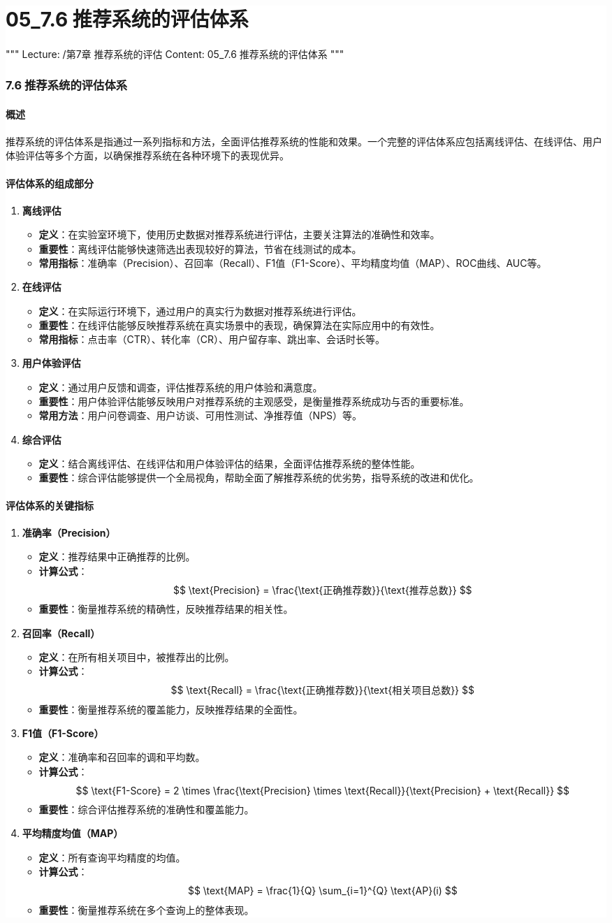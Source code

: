 # 05_7.6 推荐系统的评估体系

"""
Lecture: /第7章 推荐系统的评估
Content: 05_7.6 推荐系统的评估体系
"""

### 7.6 推荐系统的评估体系

#### 概述
推荐系统的评估体系是指通过一系列指标和方法，全面评估推荐系统的性能和效果。一个完整的评估体系应包括离线评估、在线评估、用户体验评估等多个方面，以确保推荐系统在各种环境下的表现优异。

#### 评估体系的组成部分

1. **离线评估**
   - **定义**：在实验室环境下，使用历史数据对推荐系统进行评估，主要关注算法的准确性和效率。
   - **重要性**：离线评估能够快速筛选出表现较好的算法，节省在线测试的成本。
   - **常用指标**：准确率（Precision）、召回率（Recall）、F1值（F1-Score）、平均精度均值（MAP）、ROC曲线、AUC等。

2. **在线评估**
   - **定义**：在实际运行环境下，通过用户的真实行为数据对推荐系统进行评估。
   - **重要性**：在线评估能够反映推荐系统在真实场景中的表现，确保算法在实际应用中的有效性。
   - **常用指标**：点击率（CTR）、转化率（CR）、用户留存率、跳出率、会话时长等。

3. **用户体验评估**
   - **定义**：通过用户反馈和调查，评估推荐系统的用户体验和满意度。
   - **重要性**：用户体验评估能够反映用户对推荐系统的主观感受，是衡量推荐系统成功与否的重要标准。
   - **常用方法**：用户问卷调查、用户访谈、可用性测试、净推荐值（NPS）等。

4. **综合评估**
   - **定义**：结合离线评估、在线评估和用户体验评估的结果，全面评估推荐系统的整体性能。
   - **重要性**：综合评估能够提供一个全局视角，帮助全面了解推荐系统的优劣势，指导系统的改进和优化。

#### 评估体系的关键指标

1. **准确率（Precision）**
   - **定义**：推荐结果中正确推荐的比例。
   - **计算公式**：$$ \text{Precision} = \frac{\text{正确推荐数}}{\text{推荐总数}} $$
   - **重要性**：衡量推荐系统的精确性，反映推荐结果的相关性。

2. **召回率（Recall）**
   - **定义**：在所有相关项目中，被推荐出的比例。
   - **计算公式**：$$ \text{Recall} = \frac{\text{正确推荐数}}{\text{相关项目总数}} $$
   - **重要性**：衡量推荐系统的覆盖能力，反映推荐结果的全面性。

3. **F1值（F1-Score）**
   - **定义**：准确率和召回率的调和平均数。
   - **计算公式**：$$ \text{F1-Score} = 2 \times \frac{\text{Precision} \times \text{Recall}}{\text{Precision} + \text{Recall}} $$
   - **重要性**：综合评估推荐系统的准确性和覆盖能力。

4. **平均精度均值（MAP）**
   - **定义**：所有查询平均精度的均值。
   - **计算公式**：$$ \text{MAP} = \frac{1}{Q} \sum_{i=1}^{Q} \text{AP}(i) $$
   - **重要性**：衡量推荐系统在多个查询上的整体表现。
